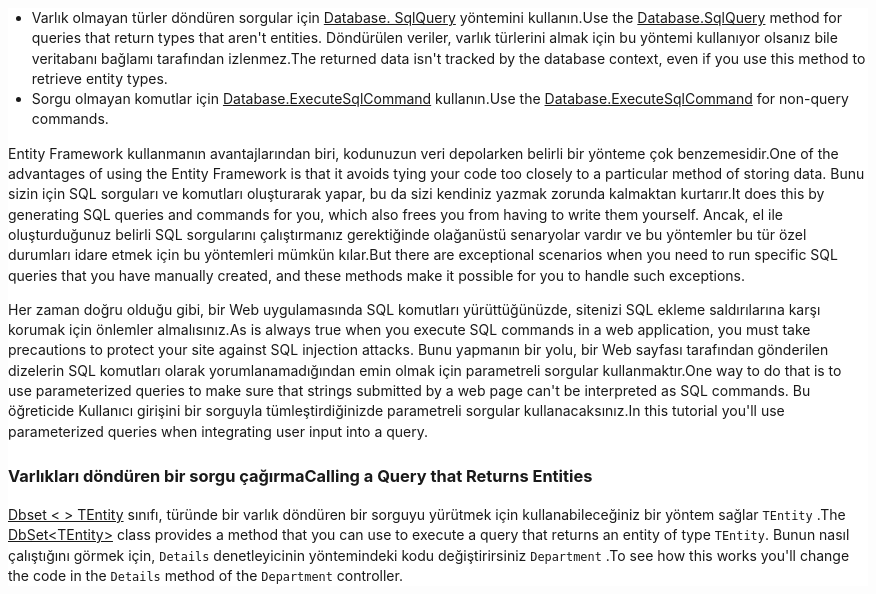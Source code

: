 - <span data-ttu-id="57d19-129">Varlık olmayan türler döndüren sorgular için [Database. SqlQuery](https://msdn.microsoft.com/library/system.data.entity.database.sqlquery.aspx) yöntemini kullanın.</span><span class="sxs-lookup"><span data-stu-id="57d19-129">Use the [Database.SqlQuery](https://msdn.microsoft.com/library/system.data.entity.database.sqlquery.aspx) method for queries that return types that aren't entities.</span></span> <span data-ttu-id="57d19-130">Döndürülen veriler, varlık türlerini almak için bu yöntemi kullanıyor olsanız bile veritabanı bağlamı tarafından izlenmez.</span><span class="sxs-lookup"><span data-stu-id="57d19-130">The returned data isn't tracked by the database context, even if you use this method to retrieve entity types.</span></span>
- <span data-ttu-id="57d19-131">Sorgu olmayan komutlar için [Database.ExecuteSqlCommand](https://msdn.microsoft.com/library/gg679456.aspx) kullanın.</span><span class="sxs-lookup"><span data-stu-id="57d19-131">Use the [Database.ExecuteSqlCommand](https://msdn.microsoft.com/library/gg679456.aspx) for non-query commands.</span></span>

<span data-ttu-id="57d19-132">Entity Framework kullanmanın avantajlarından biri, kodunuzun veri depolarken belirli bir yönteme çok benzemesidir.</span><span class="sxs-lookup"><span data-stu-id="57d19-132">One of the advantages of using the Entity Framework is that it avoids tying your code too closely to a particular method of storing data.</span></span> <span data-ttu-id="57d19-133">Bunu sizin için SQL sorguları ve komutları oluşturarak yapar, bu da sizi kendiniz yazmak zorunda kalmaktan kurtarır.</span><span class="sxs-lookup"><span data-stu-id="57d19-133">It does this by generating SQL queries and commands for you, which also frees you from having to write them yourself.</span></span> <span data-ttu-id="57d19-134">Ancak, el ile oluşturduğunuz belirli SQL sorgularını çalıştırmanız gerektiğinde olağanüstü senaryolar vardır ve bu yöntemler bu tür özel durumları idare etmek için bu yöntemleri mümkün kılar.</span><span class="sxs-lookup"><span data-stu-id="57d19-134">But there are exceptional scenarios when you need to run specific SQL queries that you have manually created, and these methods make it possible for you to handle such exceptions.</span></span>

<span data-ttu-id="57d19-135">Her zaman doğru olduğu gibi, bir Web uygulamasında SQL komutları yürüttüğünüzde, sitenizi SQL ekleme saldırılarına karşı korumak için önlemler almalısınız.</span><span class="sxs-lookup"><span data-stu-id="57d19-135">As is always true when you execute SQL commands in a web application, you must take precautions to protect your site against SQL injection attacks.</span></span> <span data-ttu-id="57d19-136">Bunu yapmanın bir yolu, bir Web sayfası tarafından gönderilen dizelerin SQL komutları olarak yorumlanamadığından emin olmak için parametreli sorgular kullanmaktır.</span><span class="sxs-lookup"><span data-stu-id="57d19-136">One way to do that is to use parameterized queries to make sure that strings submitted by a web page can't be interpreted as SQL commands.</span></span> <span data-ttu-id="57d19-137">Bu öğreticide Kullanıcı girişini bir sorguyla tümleştirdiğinizde parametreli sorgular kullanacaksınız.</span><span class="sxs-lookup"><span data-stu-id="57d19-137">In this tutorial you'll use parameterized queries when integrating user input into a query.</span></span>

### <a name="calling-a-query-that-returns-entities"></a><span data-ttu-id="57d19-138">Varlıkları döndüren bir sorgu çağırma</span><span class="sxs-lookup"><span data-stu-id="57d19-138">Calling a Query that Returns Entities</span></span>

<span data-ttu-id="57d19-139">[Dbset &lt; &gt; TEntity](https://msdn.microsoft.com/library/gg696460.aspx) sınıfı, türünde bir varlık döndüren bir sorguyu yürütmek için kullanabileceğiniz bir yöntem sağlar `TEntity` .</span><span class="sxs-lookup"><span data-stu-id="57d19-139">The [DbSet&lt;TEntity&gt;](https://msdn.microsoft.com/library/gg696460.aspx) class provides a method that you can use to execute a query that returns an entity of type `TEntity`.</span></span> <span data-ttu-id="57d19-140">Bunun nasıl çalıştığını görmek için, `Details` denetleyicinin yöntemindeki kodu değiştirirsiniz `Department` .</span><span class="sxs-lookup"><span data-stu-id="57d19-140">To see how this works you'll change the code in the `Details` method of the `Department` controller.</span></span>
